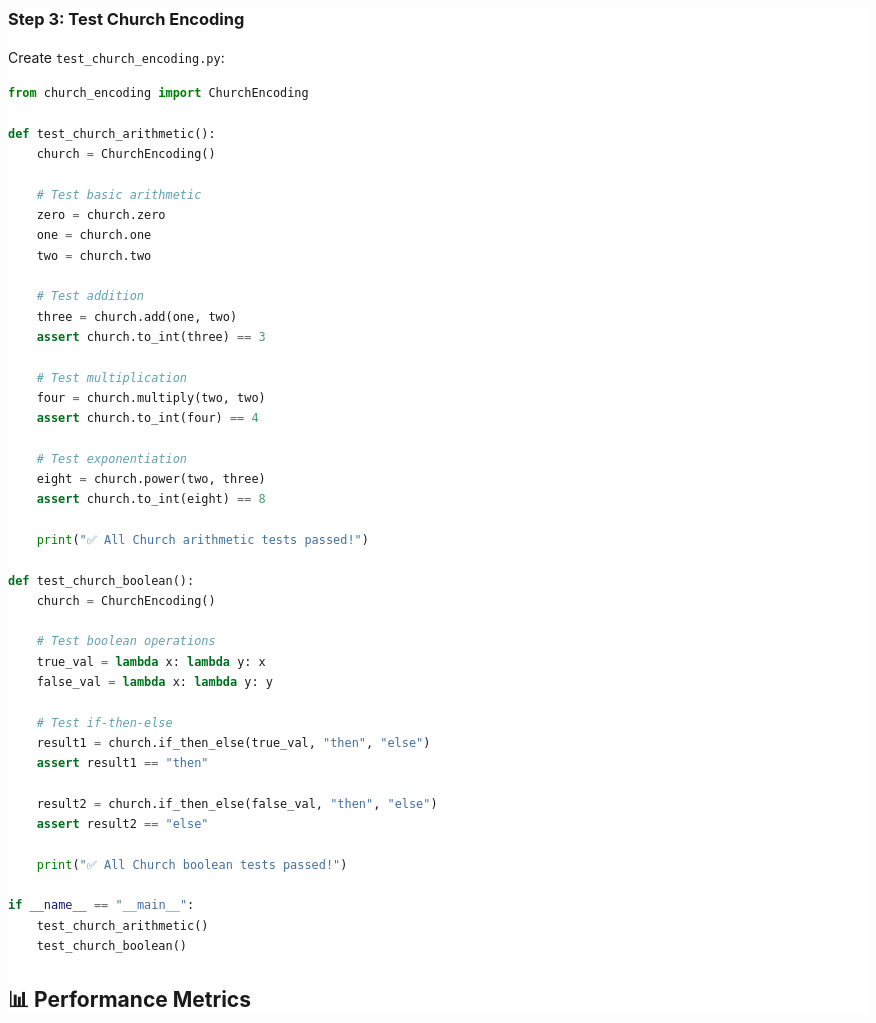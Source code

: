 ### Step 3: Test Church Encoding

Create `test_church_encoding.py`:

```python
from church_encoding import ChurchEncoding

def test_church_arithmetic():
    church = ChurchEncoding()
    
    # Test basic arithmetic
    zero = church.zero
    one = church.one
    two = church.two
    
    # Test addition
    three = church.add(one, two)
    assert church.to_int(three) == 3
    
    # Test multiplication
    four = church.multiply(two, two)
    assert church.to_int(four) == 4
    
    # Test exponentiation
    eight = church.power(two, three)
    assert church.to_int(eight) == 8
    
    print("✅ All Church arithmetic tests passed!")

def test_church_boolean():
    church = ChurchEncoding()
    
    # Test boolean operations
    true_val = lambda x: lambda y: x
    false_val = lambda x: lambda y: y
    
    # Test if-then-else
    result1 = church.if_then_else(true_val, "then", "else")
    assert result1 == "then"
    
    result2 = church.if_then_else(false_val, "then", "else")
    assert result2 == "else"
    
    print("✅ All Church boolean tests passed!")

if __name__ == "__main__":
    test_church_arithmetic()
    test_church_boolean()
```

## 📊 Performance Metrics

